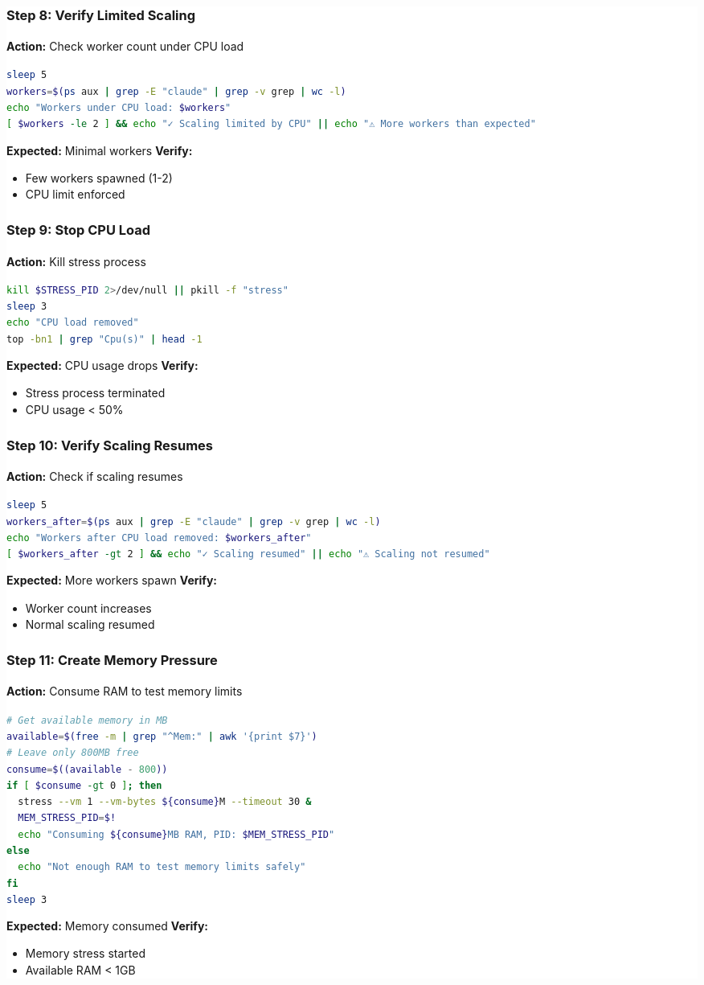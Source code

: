 ### Step 8: Verify Limited Scaling
**Action:** Check worker count under CPU load
```bash
sleep 5
workers=$(ps aux | grep -E "claude" | grep -v grep | wc -l)
echo "Workers under CPU load: $workers"
[ $workers -le 2 ] && echo "✓ Scaling limited by CPU" || echo "⚠ More workers than expected"
```
**Expected:** Minimal workers
**Verify:**
- Few workers spawned (1-2)
- CPU limit enforced

### Step 9: Stop CPU Load
**Action:** Kill stress process
```bash
kill $STRESS_PID 2>/dev/null || pkill -f "stress"
sleep 3
echo "CPU load removed"
top -bn1 | grep "Cpu(s)" | head -1
```
**Expected:** CPU usage drops
**Verify:**
- Stress process terminated
- CPU usage < 50%

### Step 10: Verify Scaling Resumes
**Action:** Check if scaling resumes
```bash
sleep 5
workers_after=$(ps aux | grep -E "claude" | grep -v grep | wc -l)
echo "Workers after CPU load removed: $workers_after"
[ $workers_after -gt 2 ] && echo "✓ Scaling resumed" || echo "⚠ Scaling not resumed"
```
**Expected:** More workers spawn
**Verify:**
- Worker count increases
- Normal scaling resumed

### Step 11: Create Memory Pressure
**Action:** Consume RAM to test memory limits
```bash
# Get available memory in MB
available=$(free -m | grep "^Mem:" | awk '{print $7}')
# Leave only 800MB free
consume=$((available - 800))
if [ $consume -gt 0 ]; then
  stress --vm 1 --vm-bytes ${consume}M --timeout 30 &
  MEM_STRESS_PID=$!
  echo "Consuming ${consume}MB RAM, PID: $MEM_STRESS_PID"
else
  echo "Not enough RAM to test memory limits safely"
fi
sleep 3
```
**Expected:** Memory consumed
**Verify:**
- Memory stress started
- Available RAM < 1GB
